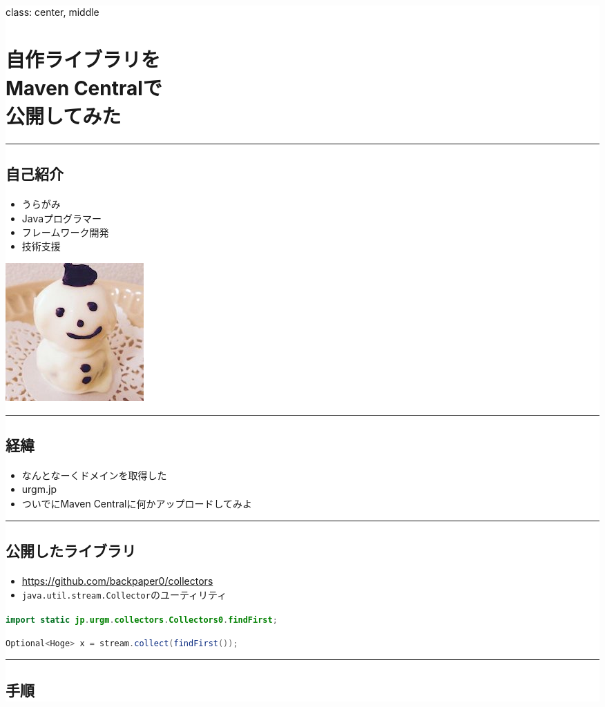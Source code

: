 class: center, middle

# 自作ライブラリを<br>Maven Centralで</br>公開してみた

---

## 自己紹介

* うらがみ
* Javaプログラマー
* フレームワーク開発
* 技術支援

![](./profile.jpg)

---

## 経緯

* なんとなーくドメインを取得した
* urgm.jp
* ついでにMaven Centralに何かアップロードしてみよ

---

## 公開したライブラリ

* https://github.com/backpaper0/collectors
* `java.util.stream.Collector`のユーティリティ

```java
import static jp.urgm.collectors.Collectors0.findFirst;
```

```java
Optional<Hoge> x = stream.collect(findFirst());
```

---

## 手順
